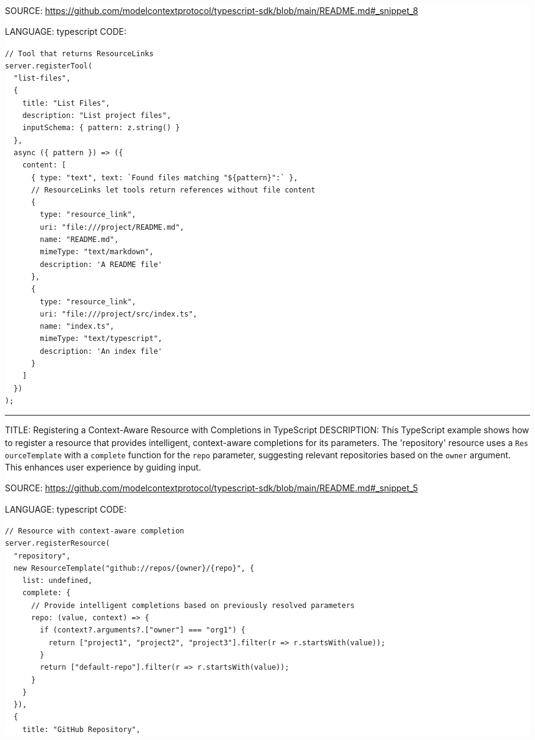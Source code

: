 SOURCE: https://github.com/modelcontextprotocol/typescript-sdk/blob/main/README.md#_snippet_8

LANGUAGE: typescript
CODE:
```
// Tool that returns ResourceLinks
server.registerTool(
  "list-files",
  {
    title: "List Files",
    description: "List project files",
    inputSchema: { pattern: z.string() }
  },
  async ({ pattern }) => ({
    content: [
      { type: "text", text: `Found files matching "${pattern}":` },
      // ResourceLinks let tools return references without file content
      {
        type: "resource_link",
        uri: "file:///project/README.md",
        name: "README.md",
        mimeType: "text/markdown",
        description: 'A README file'
      },
      {
        type: "resource_link",
        uri: "file:///project/src/index.ts",
        name: "index.ts",
        mimeType: "text/typescript",
        description: 'An index file'
      }
    ]
  })
);
```

--------------------------------

TITLE: Registering a Context-Aware Resource with Completions in TypeScript
DESCRIPTION: This TypeScript example shows how to register a resource that provides intelligent, context-aware completions for its parameters. The 'repository' resource uses a `ResourceTemplate` with a `complete` function for the `repo` parameter, suggesting relevant repositories based on the `owner` argument. This enhances user experience by guiding input.

SOURCE: https://github.com/modelcontextprotocol/typescript-sdk/blob/main/README.md#_snippet_5

LANGUAGE: typescript
CODE:
```
// Resource with context-aware completion
server.registerResource(
  "repository",
  new ResourceTemplate("github://repos/{owner}/{repo}", {
    list: undefined,
    complete: {
      // Provide intelligent completions based on previously resolved parameters
      repo: (value, context) => {
        if (context?.arguments?.["owner"] === "org1") {
          return ["project1", "project2", "project3"].filter(r => r.startsWith(value));
        }
        return ["default-repo"].filter(r => r.startsWith(value));
      }
    }
  }),
  {
    title: "GitHub Repository",
```